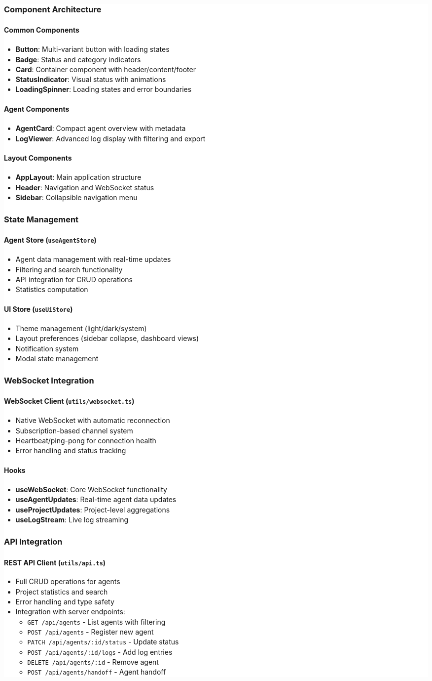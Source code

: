 ### Component Architecture

#### Common Components
- **Button**: Multi-variant button with loading states
- **Badge**: Status and category indicators
- **Card**: Container component with header/content/footer
- **StatusIndicator**: Visual status with animations
- **LoadingSpinner**: Loading states and error boundaries

#### Agent Components
- **AgentCard**: Compact agent overview with metadata
- **LogViewer**: Advanced log display with filtering and export

#### Layout Components
- **AppLayout**: Main application structure
- **Header**: Navigation and WebSocket status
- **Sidebar**: Collapsible navigation menu

### State Management

#### Agent Store (`useAgentStore`)
- Agent data management with real-time updates
- Filtering and search functionality
- API integration for CRUD operations
- Statistics computation

#### UI Store (`useUiStore`)
- Theme management (light/dark/system)
- Layout preferences (sidebar collapse, dashboard views)
- Notification system
- Modal state management

### WebSocket Integration

#### WebSocket Client (`utils/websocket.ts`)
- Native WebSocket with automatic reconnection
- Subscription-based channel system
- Heartbeat/ping-pong for connection health
- Error handling and status tracking

#### Hooks
- **useWebSocket**: Core WebSocket functionality
- **useAgentUpdates**: Real-time agent data updates
- **useProjectUpdates**: Project-level aggregations
- **useLogStream**: Live log streaming

### API Integration

#### REST API Client (`utils/api.ts`)
- Full CRUD operations for agents
- Project statistics and search
- Error handling and type safety
- Integration with server endpoints:
  - `GET /api/agents` - List agents with filtering
  - `POST /api/agents` - Register new agent
  - `PATCH /api/agents/:id/status` - Update status
  - `POST /api/agents/:id/logs` - Add log entries
  - `DELETE /api/agents/:id` - Remove agent
  - `POST /api/agents/handoff` - Agent handoff
